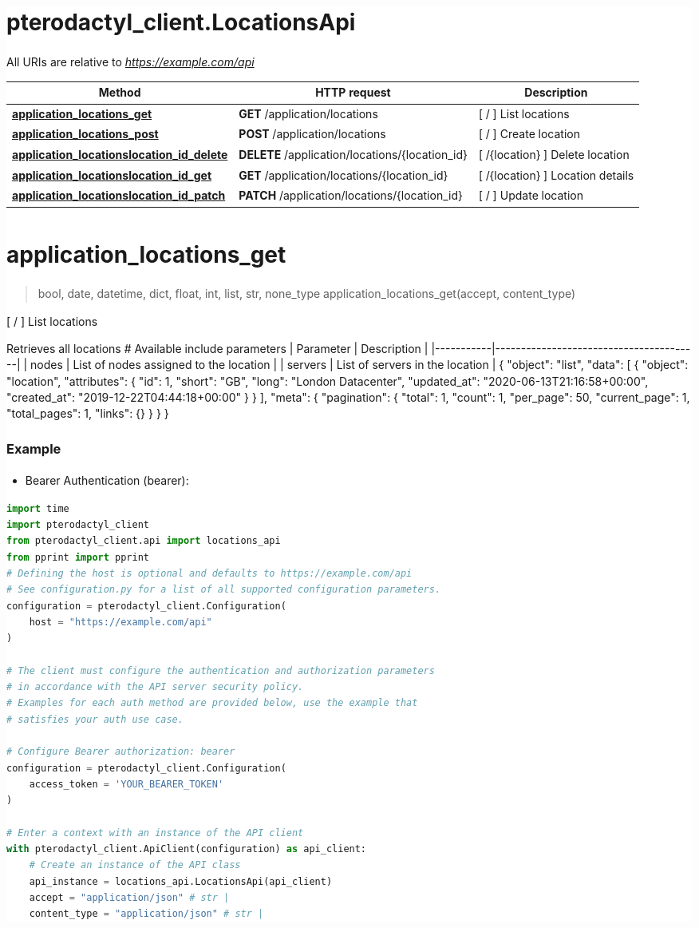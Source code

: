 # pterodactyl_client.LocationsApi

All URIs are relative to *https://example.com/api*

Method | HTTP request | Description
------------- | ------------- | -------------
[**application_locations_get**](LocationsApi.md#application_locations_get) | **GET** /application/locations | [ / ] List locations
[**application_locations_post**](LocationsApi.md#application_locations_post) | **POST** /application/locations | [ / ] Create location
[**application_locationslocation_id_delete**](LocationsApi.md#application_locationslocation_id_delete) | **DELETE** /application/locations/{location_id} | [ /{location} ] Delete location
[**application_locationslocation_id_get**](LocationsApi.md#application_locationslocation_id_get) | **GET** /application/locations/{location_id} | [ /{location} ] Location details
[**application_locationslocation_id_patch**](LocationsApi.md#application_locationslocation_id_patch) | **PATCH** /application/locations/{location_id} | [ / ] Update location


# **application_locations_get**
> bool, date, datetime, dict, float, int, list, str, none_type application_locations_get(accept, content_type)

[ / ] List locations

Retrieves all locations  # Available include parameters | Parameter | Description                            | |-----------|----------------------------------------| | nodes     | List of nodes assigned to the location | | servers   | List of servers in the location        |   {   \"object\": \"list\",   \"data\": [     {       \"object\": \"location\",       \"attributes\": {         \"id\": 1,         \"short\": \"GB\",         \"long\": \"London Datacenter\",         \"updated_at\": \"2020-06-13T21:16:58+00:00\",         \"created_at\": \"2019-12-22T04:44:18+00:00\"       }     }   ],   \"meta\": {     \"pagination\": {       \"total\": 1,       \"count\": 1,       \"per_page\": 50,       \"current_page\": 1,       \"total_pages\": 1,       \"links\": {}     }   } } 

### Example

* Bearer Authentication (bearer):

```python
import time
import pterodactyl_client
from pterodactyl_client.api import locations_api
from pprint import pprint
# Defining the host is optional and defaults to https://example.com/api
# See configuration.py for a list of all supported configuration parameters.
configuration = pterodactyl_client.Configuration(
    host = "https://example.com/api"
)

# The client must configure the authentication and authorization parameters
# in accordance with the API server security policy.
# Examples for each auth method are provided below, use the example that
# satisfies your auth use case.

# Configure Bearer authorization: bearer
configuration = pterodactyl_client.Configuration(
    access_token = 'YOUR_BEARER_TOKEN'
)

# Enter a context with an instance of the API client
with pterodactyl_client.ApiClient(configuration) as api_client:
    # Create an instance of the API class
    api_instance = locations_api.LocationsApi(api_client)
    accept = "application/json" # str | 
    content_type = "application/json" # str | 
```